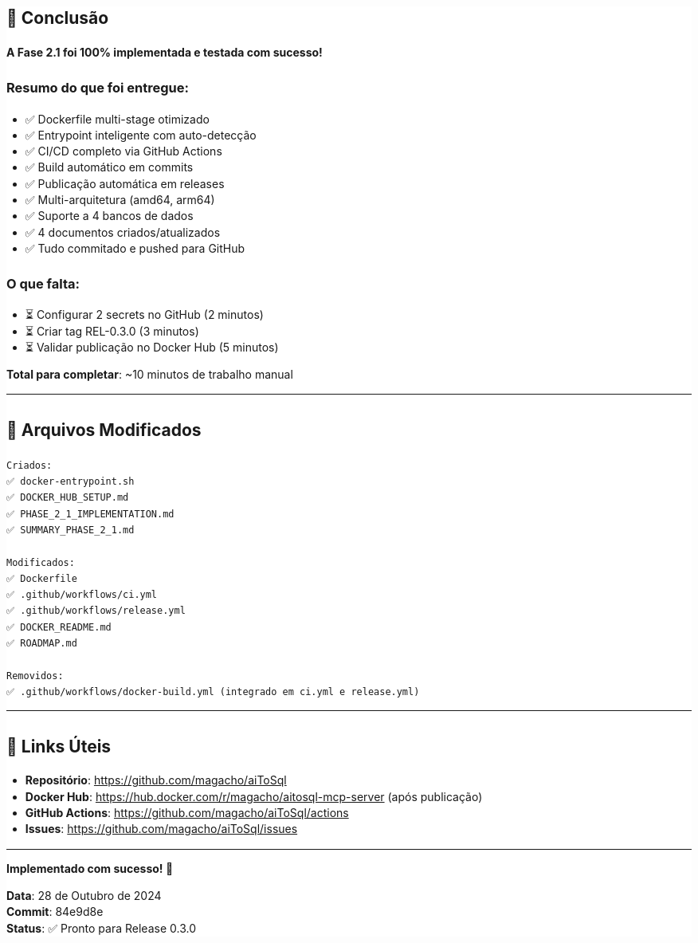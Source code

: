 
## 🎉 Conclusão

**A Fase 2.1 foi 100% implementada e testada com sucesso!**

### Resumo do que foi entregue:
- ✅ Dockerfile multi-stage otimizado
- ✅ Entrypoint inteligente com auto-detecção
- ✅ CI/CD completo via GitHub Actions
- ✅ Build automático em commits
- ✅ Publicação automática em releases
- ✅ Multi-arquitetura (amd64, arm64)
- ✅ Suporte a 4 bancos de dados
- ✅ 4 documentos criados/atualizados
- ✅ Tudo commitado e pushed para GitHub

### O que falta:
- ⏳ Configurar 2 secrets no GitHub (2 minutos)
- ⏳ Criar tag REL-0.3.0 (3 minutos)
- ⏳ Validar publicação no Docker Hub (5 minutos)

**Total para completar**: ~10 minutos de trabalho manual

---

## 📝 Arquivos Modificados

```
Criados:
✅ docker-entrypoint.sh
✅ DOCKER_HUB_SETUP.md
✅ PHASE_2_1_IMPLEMENTATION.md
✅ SUMMARY_PHASE_2_1.md

Modificados:
✅ Dockerfile
✅ .github/workflows/ci.yml
✅ .github/workflows/release.yml
✅ DOCKER_README.md
✅ ROADMAP.md

Removidos:
✅ .github/workflows/docker-build.yml (integrado em ci.yml e release.yml)
```

---

## 🔗 Links Úteis

- **Repositório**: https://github.com/magacho/aiToSql
- **Docker Hub**: https://hub.docker.com/r/magacho/aitosql-mcp-server (após publicação)
- **GitHub Actions**: https://github.com/magacho/aiToSql/actions
- **Issues**: https://github.com/magacho/aiToSql/issues

---

**Implementado com sucesso! 🚀**

**Data**: 28 de Outubro de 2024  
**Commit**: 84e9d8e  
**Status**: ✅ Pronto para Release 0.3.0
